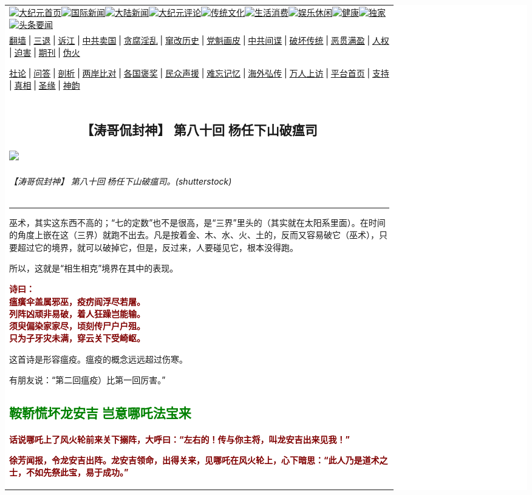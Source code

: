 <a name="1" id="1" target="_blank"></a><span id="1"></span>
<table align=center border="0"><tr><td colspan="2" VALIGN=TOP><a href="https://github.com/sxvshi319/djy/blob/master/gb/nf1351518.md#1"><img src="https://raw.githubusercontent.com/sxvshi319/www/master/t/djy/1.jpg" title="大纪元首页" alt="大纪元首页"></a><a href="https://github.com/sxvshi319/djy/blob/master/gb/n24hr.md#1"><img src="https://raw.githubusercontent.com/sxvshi319/www/master/t/djy/3.jpg" title="国际新闻" alt="国际新闻"></a><a href="https://github.com/sxvshi319/djy/blob/master/gb/nsc413.md#1"><img src="https://raw.githubusercontent.com/sxvshi319/www/master/t/djy/4.jpg" title="大陆新闻" alt="大陆新闻"></a><a href="https://github.com/sxvshi319/djy/blob/master/gb/news392.md#1"><img src="https://raw.githubusercontent.com/sxvshi319/www/master/t/djy/5.jpg" title="大纪元评论" alt="大纪元评论"></a><a href="https://github.com/sxvshi319/djy/blob/master/gb/news2007.md#1"><img src="https://raw.githubusercontent.com/sxvshi319/www/master/t/djy/6.jpg" title="传统文化" alt="传统文化"></a><a href="https://github.com/sxvshi319/djy/blob/master/gb/news2008.md#1"><img src="https://raw.githubusercontent.com/sxvshi319/www/master/t/djy/7.jpg" title="生活消费" alt="生活消费"></a><a href="https://github.com/sxvshi319/djy/blob/master/gb/ncyule.md#1"><img src="https://raw.githubusercontent.com/sxvshi319/www/master/t/djy/8.jpg" title="娱乐休闲" alt="娱乐休闲"></a><a href="https://github.com/sxvshi319/djy/blob/master/gb/nsc1002.md#1"><img src="https://raw.githubusercontent.com/sxvshi319/www/master/t/djy/9.jpg" title="健康" alt="健康"></a><a href="https://github.com/sxvshi319/djy/blob/master/gb/nf6092.md#1"><img src="https://raw.githubusercontent.com/sxvshi319/www/master/t/djy/10a.jpg" title="独家" alt="独家"></a><a href="https://github.com/sxvshi319/djy/blob/master/gb/nf4514.md#1"><img src="https://raw.githubusercontent.com/sxvshi319/www/master/t/djy/12a.jpg" title="头条要闻" alt="头条要闻"></a></td></tr>
<tr><td colspan="2" VALIGN=TOP><a target="_blank" href="https://github.com/sxvshi319/www/blob/master/README.md?zsrh#1">翻墙</a> | <a target="_blank" href="https://github.com/sxvshi319/djy/blob/master/gb/nf5657.md#1">三退</a> | <a target="_blank" href="https://github.com/sxvshi319/djy/blob/master/gb/nf6124.md#1">诉江</a> | <a target="_blank" href="https://github.com/sxvshi319/djy/blob/master/gb/nf1176117.md#1">中共卖国</a> | <a target="_blank" href="https://github.com/sxvshi319/djy/blob/master/gb/nf5773.md#1">贪腐淫乱</a> | <a target="_blank" href="https://github.com/sxvshi319/djy/blob/master/gb/nf1176115.md#1">窜改历史</a> | <a target="_blank" href="https://github.com/sxvshi319/djy/blob/master/gb/nf1176107.md#1">党魁画皮</a> | <a target="_blank" href="https://github.com/sxvshi319/djy/blob/master/gb/nf1320400.md#1">中共间谍</a> | <a target="_blank" href="https://github.com/sxvshi319/djy/blob/master/gb/nf1176114.md#1">破坏传统</a> | <a target="_blank" href="https://github.com/sxvshi319/ntdtv/blob/master/gb/prog447_1.md#1">恶贯满盈</a> | <a target="_blank" href="https://github.com/sxvshi319/djy/blob/master/gb/ncid278.md#1">人权</a> | <a target="_blank" href="https://github.com/sxvshi319/djy/blob/master/gb/nf1176111.md#1">迫害</a> | <a target="_blank" href="https://gitlab.com/szzdlab/mh-qikan/blob/master/README.md#1">期刊</a> | <a target="_blank" href="https://github.com/sxvshi319/djy/blob/master/gb/nf5562.md#1">伪火</a></p><p><a target="_blank" href="https://github.com/sxvshi319/djy/blob/master/gb/9p.md#1">社论</a> | <a target="_blank" href="https://github.com/sxvshi319/djy/blob/master/gb/nf4378.md#1">问答</a> | <a target="_blank" href="https://github.com/sxvshi319/djy/blob/master/gb/nf5792.md#1">剖析</a> | <a target="_blank" href="https://github.com/sxvshi319/djy/blob/master/gb/nf5735.md#1">两岸比对</a> | <a target="_blank" href="https://github.com/sxvshi319/djy/blob/master/gb/nf6119.md#1">各国褒奖</a> | <a target="_blank" href="https://github.com/sxvshi319/djy/blob/master/gb/nf6120.md#1">民众声援</a> | <a target="_blank" href="https://github.com/sxvshi319/djy/blob/master/gb/nf1188594.md#1">难忘记忆</a> | <a target="_blank" href="https://github.com/sxvshi319/djy/blob/master/gb/nf3180.md#1">海外弘传</a> | <a target="_blank" href="https://github.com/sxvshi319/djy/blob/master/gb/nf5410.md#1">万人上访</a> | <a target="_blank" href="https://github.com/sxvshi319/www/blob/master/README.md?zsrh#1">平台首页</a> | <a target="_blank" href="https://github.com/sxvshi319/djy/blob/master/gb/nf4386.md#1">支持</a> | <a target="_blank" href="https://github.com/sxvshi319/djy/blob/master/gb/nf4389.md#1">真相</a> | <a target="_blank" href="https://github.com/sxvshi319/djy/blob/master/gb/nf5790.md#1">圣缘</a> | <a target="_blank" href="https://github.com/sxvshi319/djy/blob/master/gb/nf4786.md#1">神韵</a></td></tr>
<tr><td VALIGN=TOP width="626"><h2 align=center>【涛哥侃封神】 第八十回  杨任下山破瘟司</h2>
<img width="600" src="https://i.epochtimes.com/assets/uploads/2021/04/id12893401-shutterstock_1063209395-c3@1200x1200-600x400.jpeg" />
<h6>【涛哥侃封神】 第八十回  杨任下山破瘟司。(shutterstock)
</h6>
<hr>
<p>巫术，其实这东西不高的；“七的定数”也不是很高，是“三界”里头的（其实就在太阳系里面）。在时间的角度上嵌在这（三界）就跑不出去。凡是按着金、木、水、火、土的，反而又容易破它（巫术），只要超过它的境界，就可以破掉它，但是，反过来，人要碰见它，根本没得跑。</p>
<p>所以，这就是“相生相克”境界在其中的表现。</p>
<p><strong><span style="color: #800000;">诗曰：</span></strong><br />
<strong><span style="color: #800000;"> 瘟癀伞盖属邪巫，疫疠阎浮尽若屠。</span></strong><br />
<strong><span style="color: #800000;"> 列阵凶顽非易破，着人狂躁岂能输。</span></strong><br />
<strong><span style="color: #800000;"> 须臾偏染家家尽，顷刻传尸户户殂。</span></strong><br />
<strong><span style="color: #800000;"> 只为子牙灾未满，穿云关下受崎岖。</span></strong></p>
<p>这首诗是形容<ahref="https://github.com/sxvshi319/djy/blob/master/gb/tag/%E7%98%9F%E7%96%AB.md#1">瘟疫</a>。瘟疫的概念远远超过伤寒。</p>
<p>有朋友说：“第二回<ahref="https://github.com/sxvshi319/djy/blob/master/gb/tag/%E7%98%9F%E7%96%AB.md#1">瘟疫</a>）比第一回厉害。”</p>
<h2><span style="color: #008000;">鞍鞒慌坏龙安吉 岂意哪吒法宝来</span></h2>
<p><strong><span style="color: #800000;">话说哪吒上了风火轮前来关下搦阵，大呼曰：“左右的！传与你主将，叫龙安吉出来见我！”</span></strong></p>
<p><strong><span style="color: #800000;">徐芳闻报，令龙安吉出阵。龙安吉领命，出得关来，见哪吒在风火轮上，心下暗思：“此人乃是道术之士，不如先祭此宝，易于成功。”</span></strong></p>